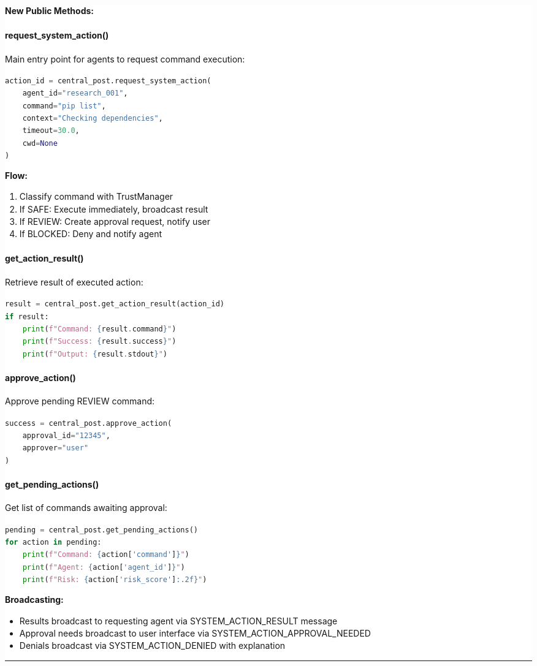 **New Public Methods:**

#### request_system_action()
Main entry point for agents to request command execution:
```python
action_id = central_post.request_system_action(
    agent_id="research_001",
    command="pip list",
    context="Checking dependencies",
    timeout=30.0,
    cwd=None
)
```

**Flow:**
1. Classify command with TrustManager
2. If SAFE: Execute immediately, broadcast result
3. If REVIEW: Create approval request, notify user
4. If BLOCKED: Deny and notify agent

#### get_action_result()
Retrieve result of executed action:
```python
result = central_post.get_action_result(action_id)
if result:
    print(f"Command: {result.command}")
    print(f"Success: {result.success}")
    print(f"Output: {result.stdout}")
```

#### approve_action()
Approve pending REVIEW command:
```python
success = central_post.approve_action(
    approval_id="12345",
    approver="user"
)
```

#### get_pending_actions()
Get list of commands awaiting approval:
```python
pending = central_post.get_pending_actions()
for action in pending:
    print(f"Command: {action['command']}")
    print(f"Agent: {action['agent_id']}")
    print(f"Risk: {action['risk_score']:.2f}")
```

**Broadcasting:**
- Results broadcast to requesting agent via SYSTEM_ACTION_RESULT message
- Approval needs broadcast to user interface via SYSTEM_ACTION_APPROVAL_NEEDED
- Denials broadcast via SYSTEM_ACTION_DENIED with explanation

---